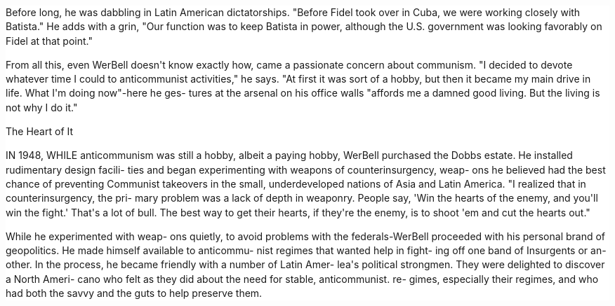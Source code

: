Before long, he was dabbling in
Latin American dictatorships. "Before
Fidel took over in Cuba, we were
working closely with Batista." He adds
with a grin, "Our function was to keep
Batista in power, although the U.S.
government was looking favorably on
Fidel at that point."

From all this, even WerBell doesn't
know exactly how, came a passionate
concern about communism. "I decided
to devote whatever time I could to
anticommunist activities," he says.
"At first it was sort of a hobby, but
then it became my main drive in life.
What I'm doing now"-here he ges-
tures at the arsenal on his office walls
"affords me a damned good living.
But the living is not why I do it."

The Heart of It

IN 1948, WHILE anticommunism was
still a hobby, albeit a paying hobby,
WerBell purchased the Dobbs estate.
He installed rudimentary design facili-
ties and began experimenting with
weapons of counterinsurgency, weap-
ons he believed had the best chance of
preventing Communist takeovers in
the small, underdeveloped nations of
Asia and Latin America. "I realized
that in counterinsurgency, the pri-
mary problem was a lack of depth in
weaponry. People say, 'Win the hearts
of the enemy, and you'll win the fight.'
That's a lot of bull. The best way to
get their hearts, if they're the enemy,
is to shoot 'em and cut the hearts
out."

While he experimented with weap-
ons quietly, to avoid problems with
the federals-WerBell proceeded with
his personal brand of geopolitics. He
made himself available to anticommu-
nist regimes that wanted help in fight-
ing off one band of Insurgents or an-
other. In the process, he became
friendly with a number of Latin Amer-
lea's political strongmen. They were
delighted to discover a North Ameri-
cano who felt as they did about the
need for stable, anticommunist. re-
gimes, especially their regimes, and
who had both the savvy and the guts
to help preserve them.
